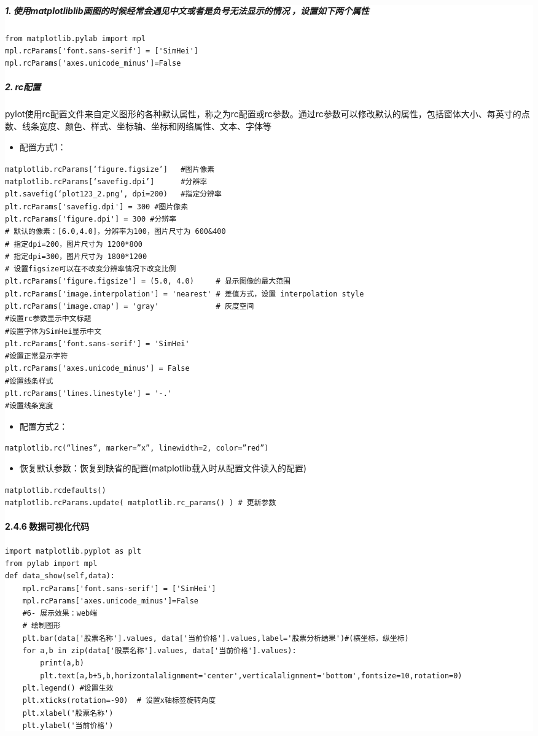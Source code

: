 ##### 1.  使用matplotliblib画图的时候经常会遇见中文或者是负号无法显示的情况 ，设置如下两个属性

```
from matplotlib.pylab import mpl
mpl.rcParams['font.sans-serif'] = ['SimHei']
mpl.rcParams['axes.unicode_minus']=False
```

##### 2.  rc配置

pylot使用rc配置文件来自定义图形的各种默认属性，称之为rc配置或rc参数。通过rc参数可以修改默认的属性，包括窗体大小、每英寸的点数、线条宽度、颜色、样式、坐标轴、坐标和网络属性、文本、字体等 

- 配置方式1：

```
matplotlib.rcParams[‘figure.figsize’]   #图片像素
matplotlib.rcParams[‘savefig.dpi’]      #分辨率
plt.savefig(‘plot123_2.png’, dpi=200)   #指定分辨率
plt.rcParams['savefig.dpi'] = 300 #图片像素
plt.rcParams['figure.dpi'] = 300 #分辨率
# 默认的像素：[6.0,4.0]，分辨率为100，图片尺寸为 600&400
# 指定dpi=200，图片尺寸为 1200*800
# 指定dpi=300，图片尺寸为 1800*1200
# 设置figsize可以在不改变分辨率情况下改变比例
plt.rcParams['figure.figsize'] = (5.0, 4.0)     # 显示图像的最大范围
plt.rcParams['image.interpolation'] = 'nearest' # 差值方式，设置 interpolation style
plt.rcParams['image.cmap'] = 'gray'             # 灰度空间
#设置rc参数显示中文标题
#设置字体为SimHei显示中文
plt.rcParams['font.sans-serif'] = 'SimHei'
#设置正常显示字符
plt.rcParams['axes.unicode_minus'] = False
#设置线条样式
plt.rcParams['lines.linestyle'] = '-.'
#设置线条宽度
```

- 配置方式2：

```
matplotlib.rc(“lines”, marker=”x”, linewidth=2, color=”red”)
```

- 恢复默认参数：恢复到缺省的配置(matplotlib载入时从配置文件读入的配置)

```
matplotlib.rcdefaults()
matplotlib.rcParams.update( matplotlib.rc_params() ) # 更新参数
```

#### 2.4.6 数据可视化代码

```
import matplotlib.pyplot as plt
from pylab import mpl
def data_show(self,data):
	mpl.rcParams['font.sans-serif'] = ['SimHei']
	mpl.rcParams['axes.unicode_minus']=False
	#6- 展示效果：web端
	# 绘制图形
	plt.bar(data['股票名称'].values, data['当前价格'].values,label='股票分析结果')#(横坐标，纵坐标)
    for a,b in zip(data['股票名称'].values, data['当前价格'].values):
        print(a,b)
        plt.text(a,b+5,b,horizontalalignment='center',verticalalignment='bottom',fontsize=10,rotation=0)
    plt.legend() #设置生效
    plt.xticks(rotation=-90)  # 设置x轴标签旋转角度
    plt.xlabel('股票名称')
    plt.ylabel('当前价格')
```